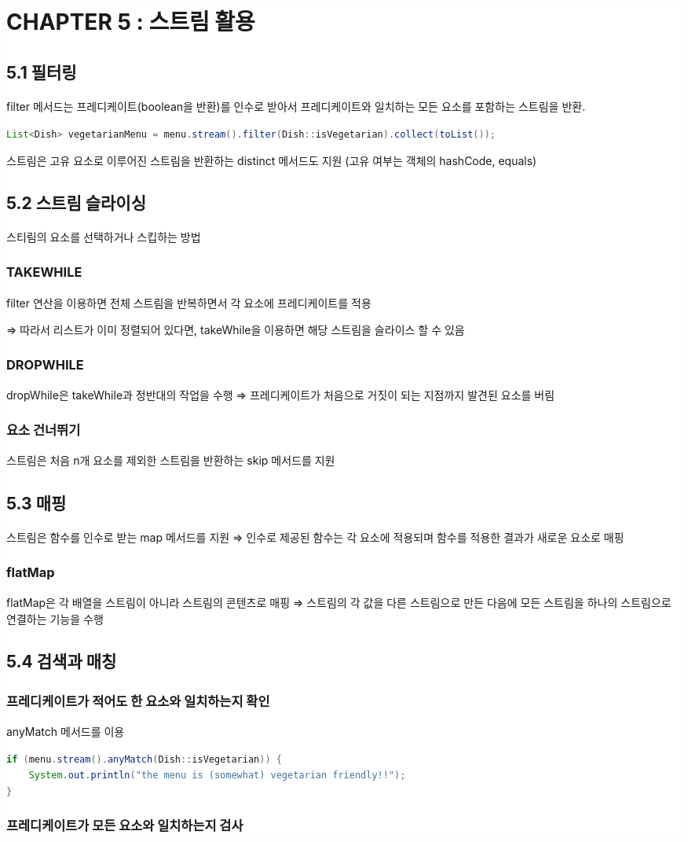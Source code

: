 # CHAPTER 5 : 스트림 활용

## 5.1 필터링

filter 메서드는 프레디케이트(boolean을 반환)를 인수로 받아서 프레디케이트와 일치하는 모든 요소를 포함하는 스트림을 반환.

```java
List<Dish> vegetarianMenu = menu.stream().filter(Dish::isVegetarian).collect(toList());
```

스트림은 고유 요소로 이루어진 스트림을 반환하는 distinct 메서드도 지원 (고유 여부는 객체의 hashCode, equals)

## 5.2 스트림 슬라이싱

스티림의 요소를 선택하거나 스킵하는 방법

### TAKEWHILE

filter 연산을 이용하면 전체 스트림을 반복하면서 각 요소에 프레디케이트를 적용

⇒ 따라서 리스트가 이미 정렬되어 있다면, takeWhile을 이용하면 해당 스트림을 슬라이스 할 수 있음

### DROPWHILE

dropWhile은 takeWhile과 정반대의 작업을 수행 ⇒ 프레디케이트가 처음으로 거짓이 되는 지점까지 발견된 요소를 버림

### 요소 건너뛰기

스트림은 처음 n개 요소를 제외한 스트림을 반환하는 skip 메서드를 지원

## 5.3 매핑

스트림은 함수를 인수로 받는 map 메서드를 지원 ⇒ 인수로 제공된 함수는 각 요소에 적용되며 함수를 적용한 결과가 새로운 요소로 매핑

### flatMap

flatMap은 각 배열을 스트림이 아니라 스트림의 콘텐츠로 매핑 ⇒ 스트림의 각 값을 다른 스트림으로 만든 다음에 모든 스트림을 하나의 스트림으로 연결하는 기능을 수행

## 5.4 검색과 매칭

### 프레디케이트가 적어도 한 요소와 일치하는지 확인

anyMatch 메서드를 이용

```java
if (menu.stream().anyMatch(Dish::isVegetarian)) {
	System.out.println("the menu is (somewhat) vegetarian friendly!!");
}
```

### 프레디케이트가 모든 요소와 일치하는지 검사
